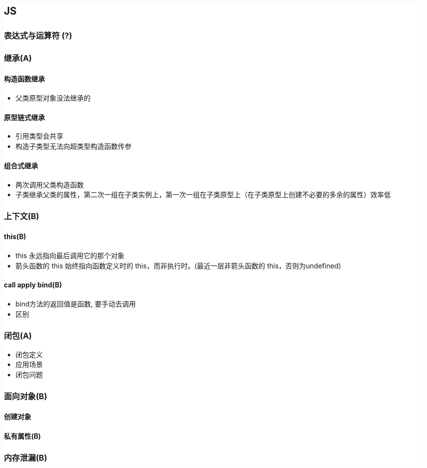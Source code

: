 

## JS

### 表达式与运算符 (?)



### 继承(A)

#### 构造函数继承

- 父类原型对象没法继承的

#### 原型链式继承

- 引用类型会共享
- 构造子类型无法向超类型构造函数传参

#### 组合式继承

- 两次调用父类构造函数
- 子类继承父类的属性，第二次一组在子类实例上，第一次一组在子类原型上（在子类原型上创建不必要的多余的属性）效率低 



### 上下文(B)

#### this(B)

- this 永远指向最后调用它的那个对象
- 箭头函数的 this 始终指向函数定义时的 this，而非执行时。(最近一层非箭头函数的 this，否则为undefined)

#### call apply bind(B)

- bind方法的返回值是函数, 要手动去调用
- 区别



### 闭包(A)

- 闭包定义
- 应用场景
- 闭包问题



### 面向对象(B)

#### 创建对象

#### 私有属性(B)



### 内存泄漏(B)
